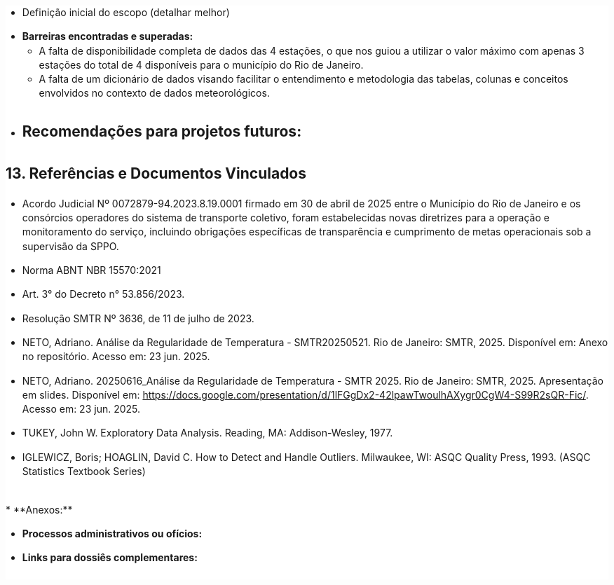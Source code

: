   - Definição inicial do escopo (detalhar melhor)  

* **Barreiras encontradas e superadas:**  
  - A falta de disponibilidade completa de dados das 4 estações, o que nos guiou a utilizar o valor máximo com apenas 3 estações do total de 4 disponíveis para o município do Rio de Janeiro.  
  -  A falta de um dicionário de dados visando facilitar o entendimento e metodologia das tabelas, colunas e conceitos envolvidos no contexto de dados meteorológicos.  
* **Recomendações para projetos futuros:**  
  - 

## 13. Referências e Documentos Vinculados

  - Acordo Judicial Nº 0072879-94.2023.8.19.0001 firmado em 30 de abril de 2025 entre o Município do Rio de Janeiro e os consórcios operadores do sistema de transporte coletivo, foram estabelecidas novas diretrizes para a operação e monitoramento do serviço, incluindo obrigações específicas de transparência e cumprimento de metas operacionais sob a supervisão da SPPO.  

  - Norma ABNT NBR 15570:2021 
  - Art. 3° do Decreto n° 53.856/2023.
  - Resolução SMTR Nº 3636, de 11 de julho de 2023.  
  - NETO, Adriano. Análise da Regularidade de Temperatura - SMTR20250521. Rio de Janeiro: SMTR, 2025. Disponível em: Anexo no repositório. Acesso em: 23 jun. 2025.   
  - NETO, Adriano. 20250616_Análise da Regularidade de Temperatura - SMTR 2025. Rio de Janeiro: SMTR, 2025. Apresentação em slides. Disponível em: https://docs.google.com/presentation/d/1lFGgDx2-42lpawTwoulhAXygr0CgW4-S99R2sQR-Fic/. Acesso em: 23 jun. 2025.  
  
  - TUKEY, John W. Exploratory Data Analysis. Reading, MA: Addison-Wesley, 1977.  
  - IGLEWICZ, Boris; HOAGLIN, David C. How to Detect and Handle Outliers. Milwaukee, WI: ASQC Quality Press, 1993. (ASQC Statistics Textbook Series)  
  <br>
* **Anexos:**  
  
* **Processos administrativos ou ofícios:**  
  
* **Links para dossiês complementares:**  
  <br>  